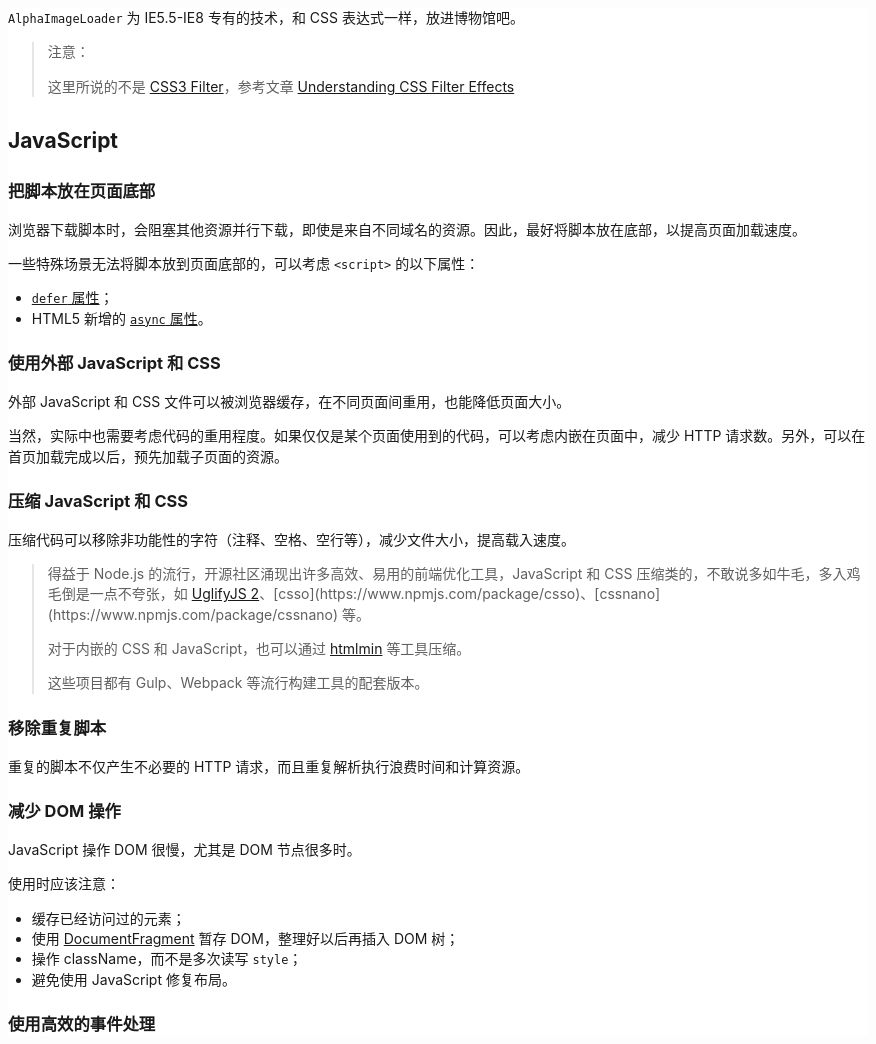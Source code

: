 `AlphaImageLoader` 为 IE5.5-IE8 专有的技术，和 CSS 表达式一样，放进博物馆吧。

> 注意：
>
> 这里所说的不是 [CSS3 Filter](https://www.w3.org/TR/filter-effects-1/)，参考文章 [Understanding CSS Filter Effects](http://www.html5rocks.com/en/tutorials/filters/understanding-css/)

## JavaScript

### 把脚本放在页面底部

浏览器下载脚本时，会阻塞其他资源并行下载，即使是来自不同域名的资源。因此，最好将脚本放在底部，以提高页面加载速度。

一些特殊场景无法将脚本放到页面底部的，可以考虑 `<script>` 的以下属性：

- [`defer` 属性](https://developer.mozilla.org/en-US/docs/Web/API/HTMLScriptElement#defer_property)；
- HTML5 新增的 [`async` 属性](https://developer.mozilla.org/en-US/docs/Web/API/HTMLScriptElement#async_property)。

### 使用外部 JavaScript 和 CSS

外部 JavaScript 和 CSS 文件可以被浏览器缓存，在不同页面间重用，也能降低页面大小。

当然，实际中也需要考虑代码的重用程度。如果仅仅是某个页面使用到的代码，可以考虑内嵌在页面中，减少 HTTP 请求数。另外，可以在首页加载完成以后，预先加载子页面的资源。

### 压缩 JavaScript 和 CSS

压缩代码可以移除非功能性的字符（注释、空格、空行等），减少文件大小，提高载入速度。

> 得益于 Node.js 的流行，开源社区涌现出许多高效、易用的前端优化工具，JavaScript 和 CSS 压缩类的，不敢说多如牛毛，多入鸡毛倒是一点不夸张，如 [UglifyJS 2](<[https://github.com/mishoo/UglifyJS2](https://github.com/mishoo/UglifyJS2)>)、[csso](https://www.npmjs.com/package/csso)、[cssnano](https://www.npmjs.com/package/cssnano) 等。
>
> 对于内嵌的 CSS 和 JavaScript，也可以通过 [htmlmin](https://www.npmjs.com/package/htmlmin) 等工具压缩。
>
> 这些项目都有 Gulp、Webpack 等流行构建工具的配套版本。

### 移除重复脚本

重复的脚本不仅产生不必要的 HTTP 请求，而且重复解析执行浪费时间和计算资源。

### 减少 DOM 操作

JavaScript 操作 DOM 很慢，尤其是 DOM 节点很多时。

使用时应该注意：

- 缓存已经访问过的元素；
- 使用 [DocumentFragment](https://developer.mozilla.org/en-US/docs/Web/API/Document/createDocumentFragment) 暂存 DOM，整理好以后再插入 DOM 树；
- 操作 className，而不是多次读写 `style`；
- 避免使用 JavaScript 修复布局。

### 使用高效的事件处理
